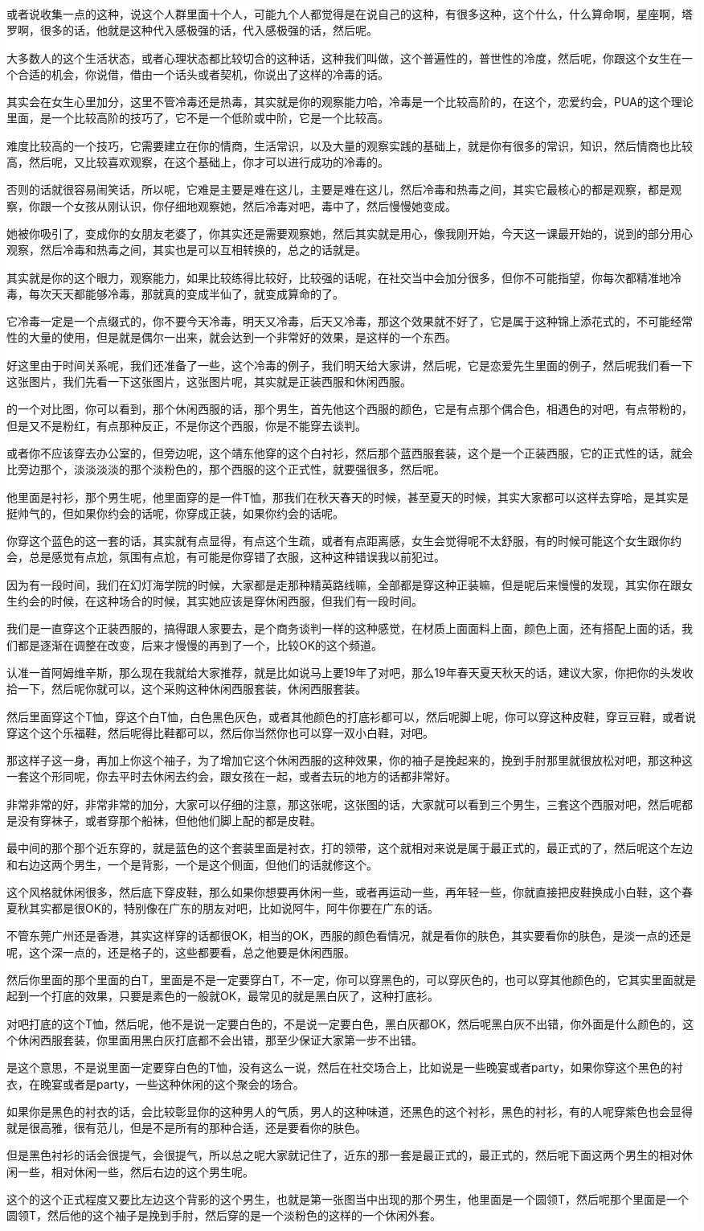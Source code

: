 或者说收集一点的这种，说这个人群里面十个人，可能九个人都觉得是在说自己的这种，有很多这种，这个什么，什么算命啊，星座啊，塔罗啊，很多的话，他就是这种代入感极强的话，代入感极强的话，然后呢。

大多数人的这个生活状态，或者心理状态都比较切合的这种话，这种我们叫做，这个普遍性的，普世性的冷度，然后呢，你跟这个女生在一个合适的机会，你说借，借由一个话头或者契机，你说出了这样的冷毒的话。

其实会在女生心里加分，这里不管冷毒还是热毒，其实就是你的观察能力哈，冷毒是一个比较高阶的，在这个，恋爱约会，PUA的这个理论里面，是一个比较高阶的技巧了，它不是一个低阶或中阶，它是一个比较高。

难度比较高的一个技巧，它需要建立在你的情商，生活常识，以及大量的观察实践的基础上，就是你有很多的常识，知识，然后情商也比较高，然后呢，又比较喜欢观察，在这个基础上，你才可以进行成功的冷毒的。

否则的话就很容易闹笑话，所以呢，它难是主要是难在这儿，主要是难在这儿，然后冷毒和热毒之间，其实它最核心的都是观察，都是观察，你跟一个女孩从刚认识，你仔细地观察她，然后冷毒对吧，毒中了，然后慢慢她变成。

她被你吸引了，变成你的女朋友老婆了，你其实还是需要观察她，然后其实就是用心，像我刚开始，今天这一课最开始的，说到的部分用心观察，然后冷毒和热毒之间，其实也是可以互相转换的，总之的话就是。

其实就是你的这个眼力，观察能力，如果比较练得比较好，比较强的话呢，在社交当中会加分很多，但你不可能指望，你每次都精准地冷毒，每次天天都能够冷毒，那就真的变成半仙了，就变成算命的了。

它冷毒一定是一个点缀式的，你不要今天冷毒，明天又冷毒，后天又冷毒，那这个效果就不好了，它是属于这种锦上添花式的，不可能经常性的大量的使用，但是就是偶尔一出来，就会达到一个非常好的效果，是这样的一个东西。

好这里由于时间关系呢，我们还准备了一些，这个冷毒的例子，我们明天给大家讲，然后呢，它是恋爱先生里面的例子，然后呢我们看一下这张图片，我们先看一下这张图片，这张图片呢，其实就是正装西服和休闲西服。

的一个对比图，你可以看到，那个休闲西服的话，那个男生，首先他这个西服的颜色，它是有点那个偶合色，相遇色的对吧，有点带粉的，但是又不是粉红，有点那种反正，不是你这个西服，你是不能穿去谈判。

或者你不应该穿去办公室的，但旁边呢，这个靖东他穿的这个白衬衫，然后那个蓝西服套装，这个是一个正装西服，它的正式性的话，就会比旁边那个，淡淡淡淡的那个淡粉色的，那个西服的这个正式性，就要强很多，然后呢。

他里面是衬衫，那个男生呢，他里面穿的是一件T恤，那我们在秋天春天的时候，甚至夏天的时候，其实大家都可以这样去穿哈，是其实是挺帅气的，但如果你约会的话呢，你穿成正装，如果你约会的话呢。

你穿这个蓝色的这一套的话，其实就有点显得，有点这个生疏，或者有点距离感，女生会觉得呢不太舒服，有的时候可能这个女生跟你约会，总是感觉有点尬，氛围有点尬，有可能是你穿错了衣服，这种这种错误我以前犯过。

因为有一段时间，我们在幻灯海学院的时候，大家都是走那种精英路线嘛，全部都是穿这种正装嘛，但是呢后来慢慢的发现，其实你在跟女生约会的时候，在这种场合的时候，其实她应该是穿休闲西服，但我们有一段时间。

我们是一直穿这个正装西服的，搞得跟人家要去，是个商务谈判一样的这种感觉，在材质上面面料上面，颜色上面，还有搭配上面的话，我们都是逐渐在调整在改变，后来才慢慢的再到了一个，比较OK的这个频道。

认准一首阿姆维辛斯，那么现在我就给大家推荐，就是比如说马上要19年了对吧，那么19年春天夏天秋天的话，建议大家，你把你的头发收拾一下，然后呢你就可以，这个采购这种休闲西服套装，休闲西服套装。

然后里面穿这个T恤，穿这个白T恤，白色黑色灰色，或者其他颜色的打底衫都可以，然后呢脚上呢，你可以穿这种皮鞋，穿豆豆鞋，或者说穿这个这个乐福鞋，然后呢得比鞋都可以，然后你当然你也可以穿一双小白鞋，对吧。

那这样子这一身，再加上你这个袖子，为了增加它这个休闲西服的这种效果，你的袖子是挽起来的，挽到手肘那里就很放松对吧，那这种这一套这个形同呢，你去平时去休闲去约会，跟女孩在一起，或者去玩的地方的话都非常好。

非常非常的好，非常非常的加分，大家可以仔细的注意，那这张呢，这张图的话，大家就可以看到三个男生，三套这个西服对吧，然后呢都是没有穿袜子，或者穿那个船袜，但他他们脚上配的都是皮鞋。

最中间的那个那个近东穿的，就是蓝色的这个套装里面是衬衣，打的领带，这个就相对来说是属于最正式的，最正式的了，然后呢这个左边和右边这两个男生，一个是背影，一个是这个侧面，但他们的话就修这个。

这个风格就休闲很多，然后底下穿皮鞋，那么如果你想要再休闲一些，或者再运动一些，再年轻一些，你就直接把皮鞋换成小白鞋，这个春夏秋其实都是很OK的，特别像在广东的朋友对吧，比如说阿牛，阿牛你要在广东的话。

不管东莞广州还是香港，其实这样穿的话都很OK，相当的OK，西服的颜色看情况，就是看你的肤色，其实要看你的肤色，是淡一点的还是呢，这个深一点的，还是格子的，这些都要看，总之他要是休闲西服。

然后你里面的那个里面的白T，里面是不是一定要穿白T，不一定，你可以穿黑色的，可以穿灰色的，也可以穿其他颜色的，它其实里面就是起到一个打底的效果，只要是素色的一般就OK，最常见的就是黑白灰了，这种打底衫。

对吧打底的这个T恤，然后呢，他不是说一定要白色的，不是说一定要白色，黑白灰都OK，然后呢黑白灰不出错，你外面是什么颜色的，这个休闲西服套装，你里面用黑白灰打底都不会出错，那至少保证大家第一步不出错。

是这个意思，不是说里面一定要穿白色的T恤，没有这么一说，然后在社交场合上，比如说是一些晚宴或者party，如果你穿这个黑色的衬衣，在晚宴或者是party，一些这种休闲的这个聚会的场合。

如果你是黑色的衬衣的话，会比较彰显你的这种男人的气质，男人的这种味道，还黑色的这个衬衫，黑色的衬衫，有的人呢穿紫色也会显得就是很高雅，很有范儿，但是不是所有的那种合适，还是要看你的肤色。

但是黑色衬衫的话会很提气，会很提气，所以总之呢大家就记住了，近东的那一套是最正式的，最正式的，然后呢下面这两个男生的相对休闲一些，相对休闲一些，然后右边的这个男生呢。

这个的这个正式程度又要比左边这个背影的这个男生，也就是第一张图当中出现的那个男生，他里面是一个圆领T，然后呢那个里面是一个圆领T，然后他的这个袖子是挽到手肘，然后穿的是一个淡粉色的这样的一个休闲外套。
